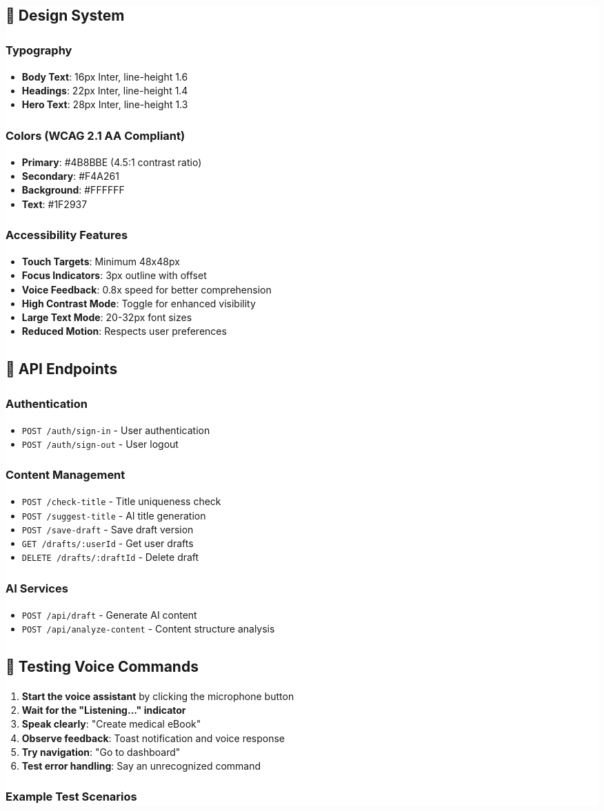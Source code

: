 ## 🎨 Design System

### Typography
- **Body Text**: 16px Inter, line-height 1.6
- **Headings**: 22px Inter, line-height 1.4
- **Hero Text**: 28px Inter, line-height 1.3

### Colors (WCAG 2.1 AA Compliant)
- **Primary**: #4B8BBE (4.5:1 contrast ratio)
- **Secondary**: #F4A261
- **Background**: #FFFFFF
- **Text**: #1F2937

### Accessibility Features
- **Touch Targets**: Minimum 48x48px
- **Focus Indicators**: 3px outline with offset
- **Voice Feedback**: 0.8x speed for better comprehension
- **High Contrast Mode**: Toggle for enhanced visibility
- **Large Text Mode**: 20-32px font sizes
- **Reduced Motion**: Respects user preferences

## 🔧 API Endpoints

### Authentication
- `POST /auth/sign-in` - User authentication
- `POST /auth/sign-out` - User logout

### Content Management
- `POST /check-title` - Title uniqueness check
- `POST /suggest-title` - AI title generation
- `POST /save-draft` - Save draft version
- `GET /drafts/:userId` - Get user drafts
- `DELETE /drafts/:draftId` - Delete draft

### AI Services
- `POST /api/draft` - Generate AI content
- `POST /api/analyze-content` - Content structure analysis

## 🧪 Testing Voice Commands

1. **Start the voice assistant** by clicking the microphone button
2. **Wait for the "Listening..." indicator**
3. **Speak clearly**: "Create medical eBook"
4. **Observe feedback**: Toast notification and voice response
5. **Try navigation**: "Go to dashboard"
6. **Test error handling**: Say an unrecognized command

### Example Test Scenarios
